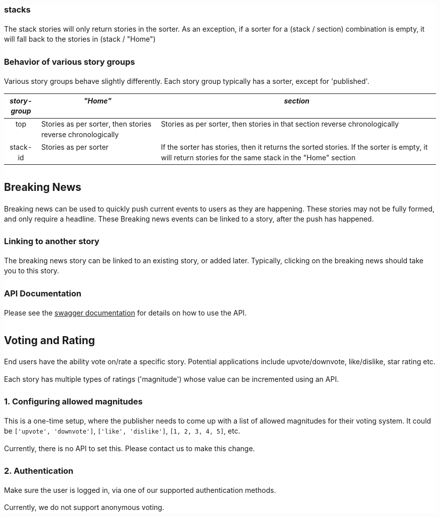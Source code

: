 ### stacks

The stack stories will only return stories in the sorter. As an exception, if a sorter for a (stack / section) combination is empty, it will fall back to the stories in (stack / "Home")

### Behavior of various story groups

Various story groups behave slightly differently. Each story group typically has a sorter, except for 'published'.

| *story-group* | *"Home"* | *section* |
| :-----------: | -------- | --------- |
| top | Stories as per sorter, then stories reverse chronologically | Stories as per sorter, then stories in that section reverse chronologically |
| stack-id | Stories as per sorter | If the sorter has stories, then it returns the sorted stories. If the sorter is empty, it will return stories for the same stack in the "Home" section |

## Breaking News

Breaking news can be used to quickly push current events to users as they are happening. These stories may not be fully formed, and only require a headline. These Breaking news events can be linked to a story, after the push has happened.

### Linking to another story

The breaking news story can be linked to an existing story, or added later. Typically, clicking on the breaking news should take you to this story.

### API Documentation

Please see the [swagger documentation](http://editor.swagger.io/#/?import=https://itsman.quintype.com/sketches-swagger.json&tags=breaking-news) for details on how to use the API.

## Voting and Rating

End users have the ability vote on/rate a specific story. Potential applications include upvote/downvote, like/dislike, star rating etc.

Each story has multiple types of ratings ('magnitude')  whose value can be incremented using an API.

### 1. Configuring allowed magnitudes
This is a one-time setup, where the publisher needs to come up with a list of allowed magnitudes for their voting system. It could be `['upvote', 'downvote']`, `['like', 'dislike']`, `[1, 2, 3, 4, 5]`, etc.

Currently, there is no API to set this. Please contact us to make this change.

### 2. Authentication
Make sure the user is logged in, via one of our supported authentication methods.

Currently, we do not support anonymous voting.
